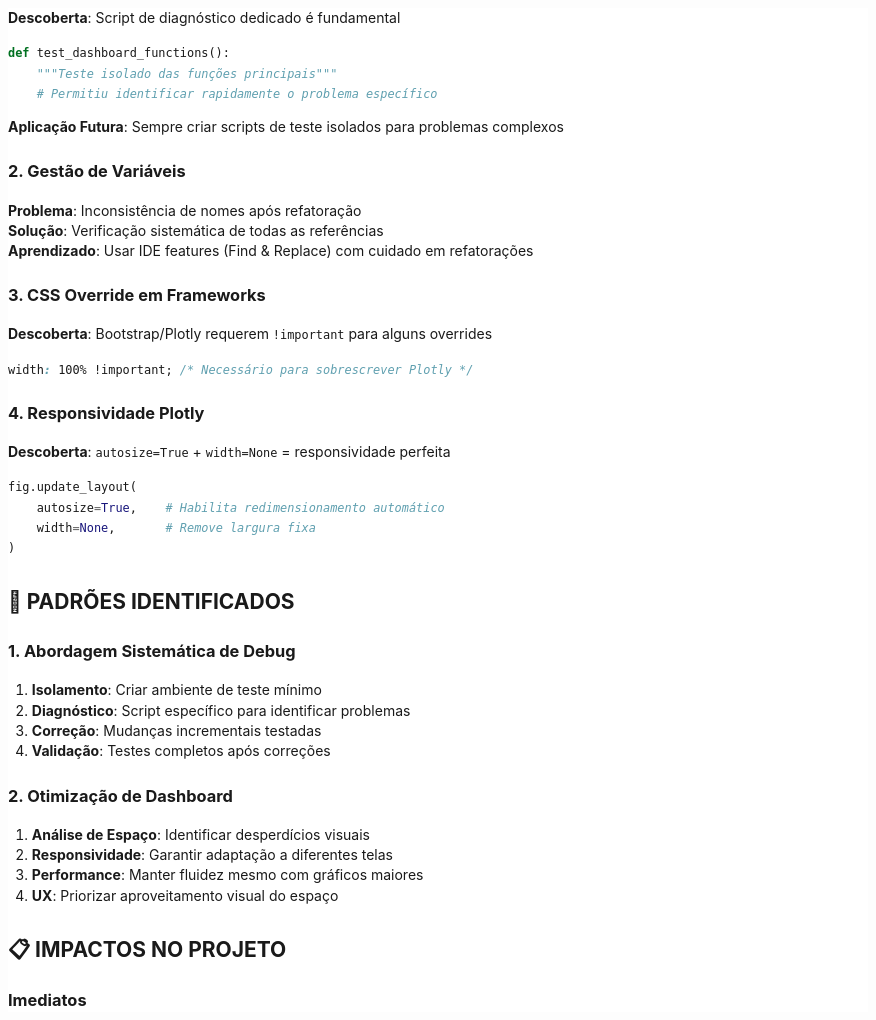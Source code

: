 **Descoberta**: Script de diagnóstico dedicado é fundamental

```python
def test_dashboard_functions():
    """Teste isolado das funções principais"""
    # Permitiu identificar rapidamente o problema específico
```

**Aplicação Futura**: Sempre criar scripts de teste isolados para problemas complexos

### 2. Gestão de Variáveis

**Problema**: Inconsistência de nomes após refatoração  
**Solução**: Verificação sistemática de todas as referências  
**Aprendizado**: Usar IDE features (Find & Replace) com cuidado em refatorações

### 3. CSS Override em Frameworks

**Descoberta**: Bootstrap/Plotly requerem `!important` para alguns overrides

```css
width: 100% !important; /* Necessário para sobrescrever Plotly */
```

### 4. Responsividade Plotly

**Descoberta**: `autosize=True` + `width=None` = responsividade perfeita

```python
fig.update_layout(
    autosize=True,    # Habilita redimensionamento automático
    width=None,       # Remove largura fixa
)
```

## 🔄 PADRÕES IDENTIFICADOS

### 1. Abordagem Sistemática de Debug

1. **Isolamento**: Criar ambiente de teste mínimo
2. **Diagnóstico**: Script específico para identificar problemas
3. **Correção**: Mudanças incrementais testadas
4. **Validação**: Testes completos após correções

### 2. Otimização de Dashboard

1. **Análise de Espaço**: Identificar desperdícios visuais
2. **Responsividade**: Garantir adaptação a diferentes telas
3. **Performance**: Manter fluidez mesmo com gráficos maiores
4. **UX**: Priorizar aproveitamento visual do espaço

## 📋 IMPACTOS NO PROJETO

### Imediatos
